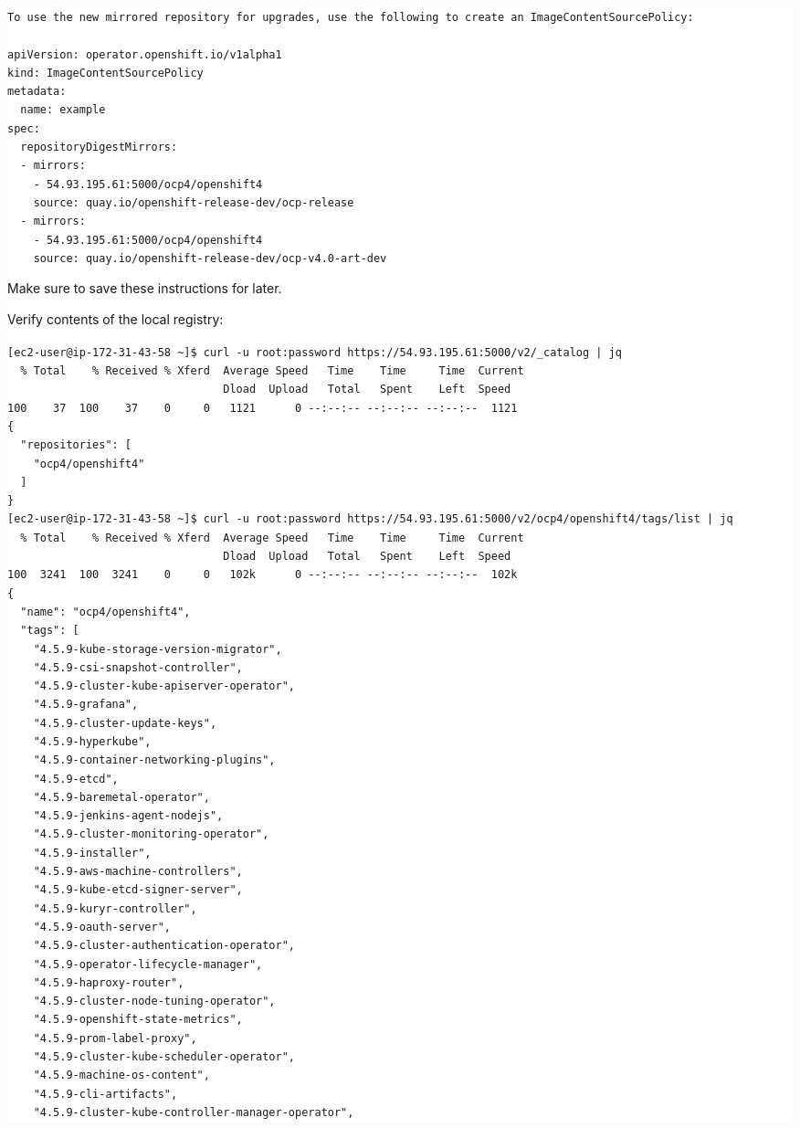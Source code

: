 ~~~
To use the new mirrored repository for upgrades, use the following to create an ImageContentSourcePolicy:

apiVersion: operator.openshift.io/v1alpha1
kind: ImageContentSourcePolicy
metadata:
  name: example
spec:
  repositoryDigestMirrors:
  - mirrors:
    - 54.93.195.61:5000/ocp4/openshift4
    source: quay.io/openshift-release-dev/ocp-release
  - mirrors:
    - 54.93.195.61:5000/ocp4/openshift4
    source: quay.io/openshift-release-dev/ocp-v4.0-art-dev
~~~

Make sure to save these instructions for later.

Verify contents of the local registry:
~~~
[ec2-user@ip-172-31-43-58 ~]$ curl -u root:password https://54.93.195.61:5000/v2/_catalog | jq
  % Total    % Received % Xferd  Average Speed   Time    Time     Time  Current
                                 Dload  Upload   Total   Spent    Left  Speed
100    37  100    37    0     0   1121      0 --:--:-- --:--:-- --:--:--  1121
{
  "repositories": [
    "ocp4/openshift4"
  ]
}
[ec2-user@ip-172-31-43-58 ~]$ curl -u root:password https://54.93.195.61:5000/v2/ocp4/openshift4/tags/list | jq
  % Total    % Received % Xferd  Average Speed   Time    Time     Time  Current
                                 Dload  Upload   Total   Spent    Left  Speed
100  3241  100  3241    0     0   102k      0 --:--:-- --:--:-- --:--:--  102k
{
  "name": "ocp4/openshift4",
  "tags": [
    "4.5.9-kube-storage-version-migrator",
    "4.5.9-csi-snapshot-controller",
    "4.5.9-cluster-kube-apiserver-operator",
    "4.5.9-grafana",
    "4.5.9-cluster-update-keys",
    "4.5.9-hyperkube",
    "4.5.9-container-networking-plugins",
    "4.5.9-etcd",
    "4.5.9-baremetal-operator",
    "4.5.9-jenkins-agent-nodejs",
    "4.5.9-cluster-monitoring-operator",
    "4.5.9-installer",
    "4.5.9-aws-machine-controllers",
    "4.5.9-kube-etcd-signer-server",
    "4.5.9-kuryr-controller",
    "4.5.9-oauth-server",
    "4.5.9-cluster-authentication-operator",
    "4.5.9-operator-lifecycle-manager",
    "4.5.9-haproxy-router",
    "4.5.9-cluster-node-tuning-operator",
    "4.5.9-openshift-state-metrics",
    "4.5.9-prom-label-proxy",
    "4.5.9-cluster-kube-scheduler-operator",
    "4.5.9-machine-os-content",
    "4.5.9-cli-artifacts",
    "4.5.9-cluster-kube-controller-manager-operator",
~~~
